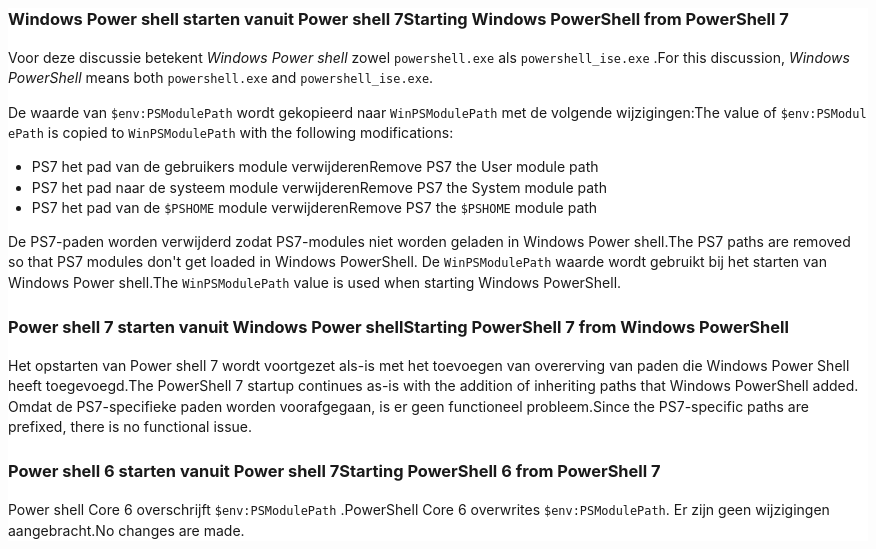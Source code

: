 ### <a name="starting-windows-powershell-from-powershell-7"></a><span data-ttu-id="27b0f-165">Windows Power shell starten vanuit Power shell 7</span><span class="sxs-lookup"><span data-stu-id="27b0f-165">Starting Windows PowerShell from PowerShell 7</span></span>

<span data-ttu-id="27b0f-166">Voor deze discussie betekent _Windows Power shell_ zowel `powershell.exe` als `powershell_ise.exe` .</span><span class="sxs-lookup"><span data-stu-id="27b0f-166">For this discussion, _Windows PowerShell_ means both `powershell.exe` and `powershell_ise.exe`.</span></span>

<span data-ttu-id="27b0f-167">De waarde van `$env:PSModulePath` wordt gekopieerd naar `WinPSModulePath` met de volgende wijzigingen:</span><span class="sxs-lookup"><span data-stu-id="27b0f-167">The value of `$env:PSModulePath` is copied to `WinPSModulePath` with the following modifications:</span></span>

- <span data-ttu-id="27b0f-168">PS7 het pad van de gebruikers module verwijderen</span><span class="sxs-lookup"><span data-stu-id="27b0f-168">Remove PS7 the User module path</span></span>
- <span data-ttu-id="27b0f-169">PS7 het pad naar de systeem module verwijderen</span><span class="sxs-lookup"><span data-stu-id="27b0f-169">Remove PS7 the System module path</span></span>
- <span data-ttu-id="27b0f-170">PS7 het pad van de `$PSHOME` module verwijderen</span><span class="sxs-lookup"><span data-stu-id="27b0f-170">Remove PS7 the `$PSHOME` module path</span></span>

<span data-ttu-id="27b0f-171">De PS7-paden worden verwijderd zodat PS7-modules niet worden geladen in Windows Power shell.</span><span class="sxs-lookup"><span data-stu-id="27b0f-171">The PS7 paths are removed so that PS7 modules don't get loaded in Windows PowerShell.</span></span> <span data-ttu-id="27b0f-172">De `WinPSModulePath` waarde wordt gebruikt bij het starten van Windows Power shell.</span><span class="sxs-lookup"><span data-stu-id="27b0f-172">The `WinPSModulePath` value is used when starting Windows PowerShell.</span></span>

### <a name="starting-powershell-7-from-windows-powershell"></a><span data-ttu-id="27b0f-173">Power shell 7 starten vanuit Windows Power shell</span><span class="sxs-lookup"><span data-stu-id="27b0f-173">Starting PowerShell 7 from Windows PowerShell</span></span>

<span data-ttu-id="27b0f-174">Het opstarten van Power shell 7 wordt voortgezet als-is met het toevoegen van overerving van paden die Windows Power Shell heeft toegevoegd.</span><span class="sxs-lookup"><span data-stu-id="27b0f-174">The PowerShell 7 startup continues as-is with the addition of inheriting paths that Windows PowerShell added.</span></span> <span data-ttu-id="27b0f-175">Omdat de PS7-specifieke paden worden voorafgegaan, is er geen functioneel probleem.</span><span class="sxs-lookup"><span data-stu-id="27b0f-175">Since the PS7-specific paths are prefixed, there is no functional issue.</span></span>

### <a name="starting-powershell-6-from-powershell-7"></a><span data-ttu-id="27b0f-176">Power shell 6 starten vanuit Power shell 7</span><span class="sxs-lookup"><span data-stu-id="27b0f-176">Starting PowerShell 6 from PowerShell 7</span></span>

<span data-ttu-id="27b0f-177">Power shell Core 6 overschrijft `$env:PSModulePath` .</span><span class="sxs-lookup"><span data-stu-id="27b0f-177">PowerShell Core 6 overwrites `$env:PSModulePath`.</span></span> <span data-ttu-id="27b0f-178">Er zijn geen wijzigingen aangebracht.</span><span class="sxs-lookup"><span data-stu-id="27b0f-178">No changes are made.</span></span>
